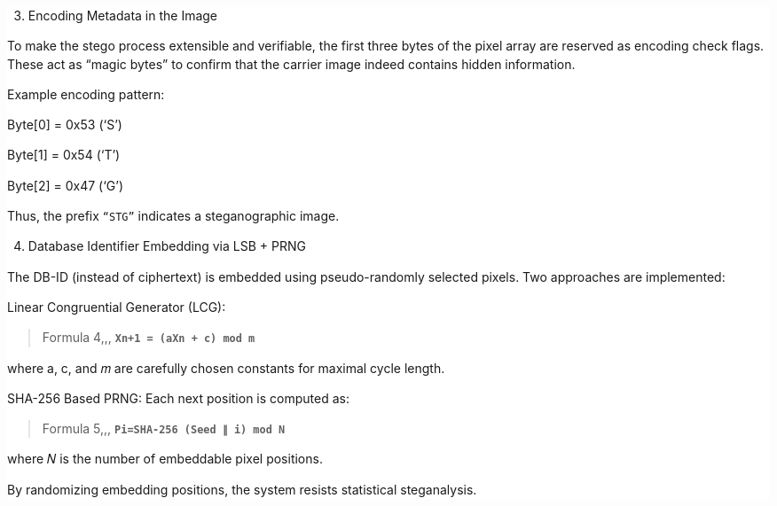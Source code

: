 3. Encoding Metadata in the Image

To make the stego process extensible and verifiable, the first three bytes of the pixel array are reserved as encoding check flags. These act as “magic bytes” to confirm that the carrier image indeed contains hidden information.

Example encoding pattern:

Byte[0] = 0x53 (‘S’)

Byte[1] = 0x54 (‘T’)

Byte[2] = 0x47 (‘G’)

Thus, the prefix `“STG”` indicates a steganographic image.

4. Database Identifier Embedding via LSB + PRNG

The DB-ID (instead of ciphertext) is embedded using pseudo-randomly selected pixels. Two approaches are implemented:

Linear Congruential Generator (LCG):
>Formula 4,,, **`Xn+1 ​= (aXn ​+ c) mod m`**

where 
a, c, and 𝑚 are carefully chosen constants for maximal cycle length.

SHA-256 Based PRNG:
Each next position is computed as:

>Formula 5,,, **`Pi=SHA-256 (Seed ∥ i) mod N`**

where 𝑁 is the number of embeddable pixel positions.

By randomizing embedding positions, the system resists statistical steganalysis.

